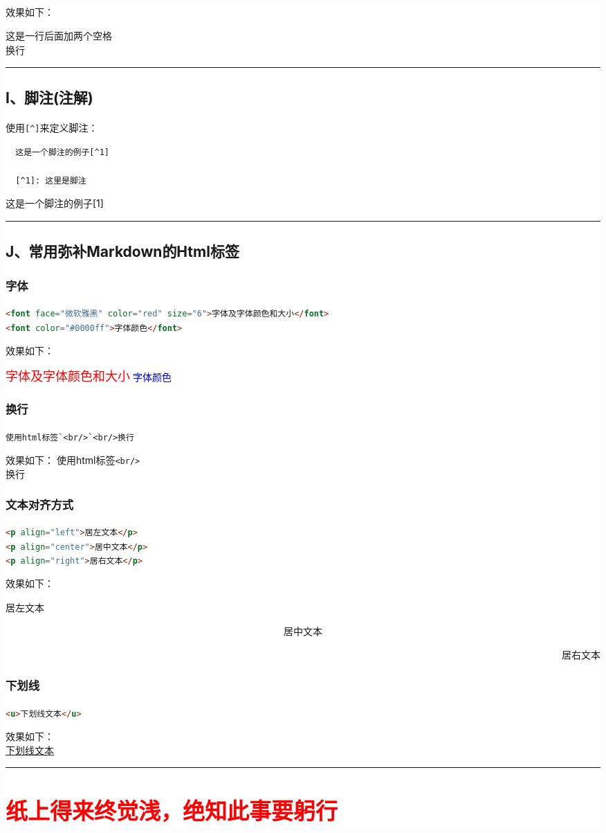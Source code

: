 效果如下：

这是一行后面加两个空格  
换行

----------------------------------------------------------

## I、脚注(注解)
使用`[^]`来定义脚注：
>
      这是一个脚注的例子[^1]

      [^1]: 这里是脚注

这是一个脚注的例子[1]

[^1]: 这里是脚注

----------------------------------------------------------

## J、常用弥补Markdown的Html标签

### 字体
``` html
<font face="微软雅黑" color="red" size="6">字体及字体颜色和大小</font>
<font color="#0000ff">字体颜色</font>
```
效果如下：

<font face="微软雅黑" color="red" size="4">字体及字体颜色和大小</font>
<font color="#0000ff">字体颜色</font>

### 换行

> 
    使用html标签`<br/>`<br/>换行
效果如下：
使用html标签`<br/>`<br/>换行

### 文本对齐方式
``` html
<p align="left">居左文本</p>
<p align="center">居中文本</p>
<p align="right">居右文本</p>
```
效果如下：
<p align="left">居左文本</p>
<p align="center">居中文本</p>
<p align="right">居右文本</p>

### 下划线
``` html
<u>下划线文本</u>
```
效果如下：<br />
<u>下划线文本</u>

---------------------------------------------------------
# <font face="微软雅黑" color="red" size="6">纸上得来终觉浅，绝知此事要躬行</font>

[url]: http://connorlin.github.io/ "ConnorLin's Blog"
[avatar]: https://connorlin.github.io/images/avatar.jpg